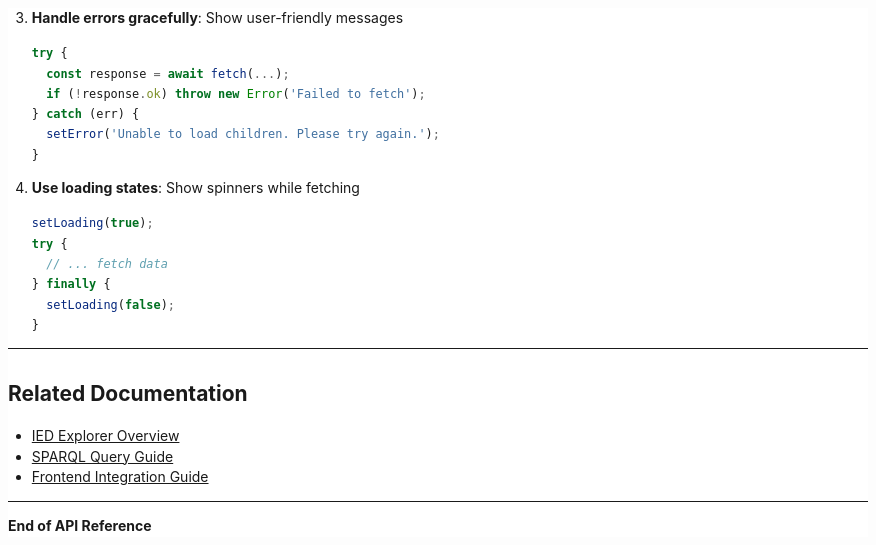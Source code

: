 3. **Handle errors gracefully**: Show user-friendly messages
   ```typescript
   try {
     const response = await fetch(...);
     if (!response.ok) throw new Error('Failed to fetch');
   } catch (err) {
     setError('Unable to load children. Please try again.');
   }
   ```

4. **Use loading states**: Show spinners while fetching
   ```typescript
   setLoading(true);
   try {
     // ... fetch data
   } finally {
     setLoading(false);
   }
   ```

---

## Related Documentation

- [IED Explorer Overview](./IED-Explorer-Overview.md)
- [SPARQL Query Guide](./SPARQL-Query-Guide.md)
- [Frontend Integration Guide](./Frontend-Integration-Guide.md)

---

**End of API Reference**
